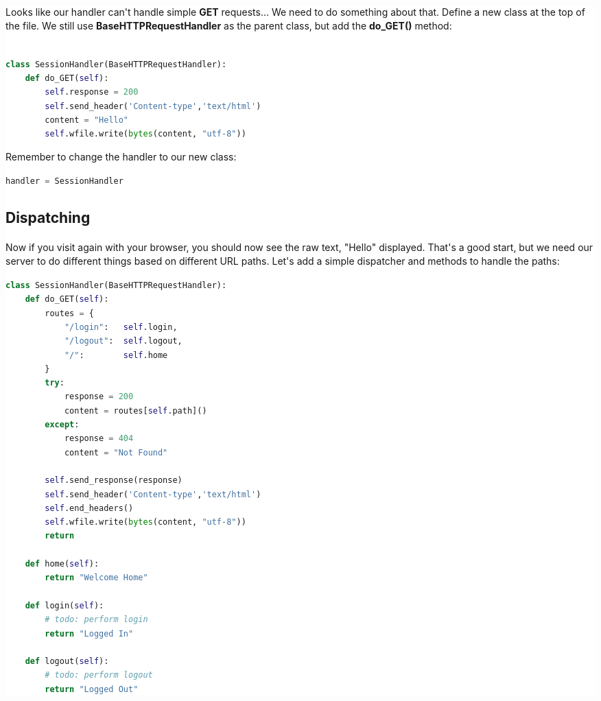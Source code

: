 Looks like our handler can't handle simple **GET** requests... We need to do something about that. Define a new class at the top of the file. We still use **BaseHTTPRequestHandler** as the parent class, but add the **do_GET()** method:

``` python

class SessionHandler(BaseHTTPRequestHandler):
    def do_GET(self):
        self.response = 200
        self.send_header('Content-type','text/html')
        content = "Hello"
        self.wfile.write(bytes(content, "utf-8"))

```

Remember to change the handler to our new class:

``` python
handler = SessionHandler
```

## Dispatching

Now if you visit again with your browser, you should now see the raw text, "Hello" displayed. That's a good start, but we need our server to do different things based on different URL paths. Let's add a simple dispatcher and methods to handle the paths:

``` python
class SessionHandler(BaseHTTPRequestHandler):
    def do_GET(self):
        routes = {
            "/login":   self.login,
            "/logout":  self.logout,
            "/":        self.home
        }
        try:
            response = 200
            content = routes[self.path]()
        except:
            response = 404
            content = "Not Found"
            
        self.send_response(response)
        self.send_header('Content-type','text/html')
        self.end_headers()
        self.wfile.write(bytes(content, "utf-8"))
        return
    
    def home(self):
        return "Welcome Home"

    def login(self):
        # todo: perform login
        return "Logged In"

    def logout(self):
        # todo: perform logout
        return "Logged Out"
```
